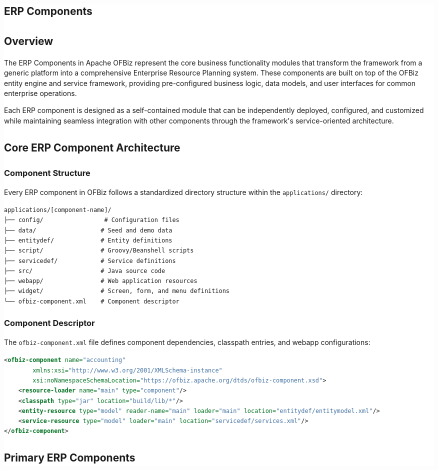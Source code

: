 ## ERP Components

## Overview

The ERP Components in Apache OFBiz represent the core business functionality modules that transform the framework from a generic platform into a comprehensive Enterprise Resource Planning system. These components are built on top of the OFBiz entity engine and service framework, providing pre-configured business logic, data models, and user interfaces for common enterprise operations.

Each ERP component is designed as a self-contained module that can be independently deployed, configured, and customized while maintaining seamless integration with other components through the framework's service-oriented architecture.

## Core ERP Component Architecture

### Component Structure

Every ERP component in OFBiz follows a standardized directory structure within the `applications/` directory:

```
applications/[component-name]/
├── config/                 # Configuration files
├── data/                  # Seed and demo data
├── entitydef/             # Entity definitions
├── script/                # Groovy/Beanshell scripts
├── servicedef/            # Service definitions
├── src/                   # Java source code
├── webapp/                # Web application resources
├── widget/                # Screen, form, and menu definitions
└── ofbiz-component.xml    # Component descriptor
```

### Component Descriptor

The `ofbiz-component.xml` file defines component dependencies, classpath entries, and webapp configurations:

```xml
<ofbiz-component name="accounting"
        xmlns:xsi="http://www.w3.org/2001/XMLSchema-instance"
        xsi:noNamespaceSchemaLocation="https://ofbiz.apache.org/dtds/ofbiz-component.xsd">
    <resource-loader name="main" type="component"/>
    <classpath type="jar" location="build/lib/*"/>
    <entity-resource type="model" reader-name="main" loader="main" location="entitydef/entitymodel.xml"/>
    <service-resource type="model" loader="main" location="servicedef/services.xml"/>
</ofbiz-component>
```

## Primary ERP Components

